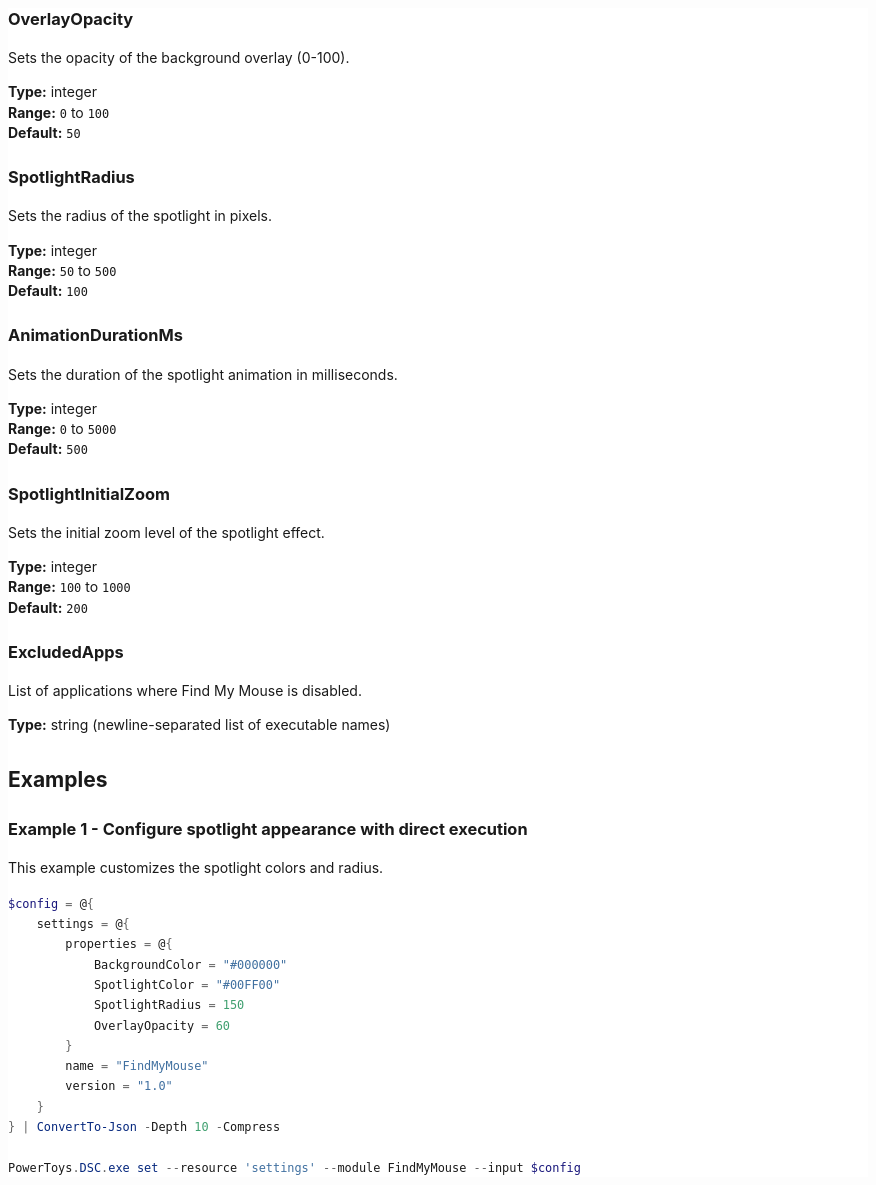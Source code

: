 ### OverlayOpacity

Sets the opacity of the background overlay (0-100).

**Type:** integer  
**Range:** `0` to `100`  
**Default:** `50`

### SpotlightRadius

Sets the radius of the spotlight in pixels.

**Type:** integer  
**Range:** `50` to `500`  
**Default:** `100`

### AnimationDurationMs

Sets the duration of the spotlight animation in milliseconds.

**Type:** integer  
**Range:** `0` to `5000`  
**Default:** `500`

### SpotlightInitialZoom

Sets the initial zoom level of the spotlight effect.

**Type:** integer  
**Range:** `100` to `1000`  
**Default:** `200`

### ExcludedApps

List of applications where Find My Mouse is disabled.

**Type:** string (newline-separated list of executable names)

## Examples

### Example 1 - Configure spotlight appearance with direct execution

This example customizes the spotlight colors and radius.

```powershell
$config = @{
    settings = @{
        properties = @{
            BackgroundColor = "#000000"
            SpotlightColor = "#00FF00"
            SpotlightRadius = 150
            OverlayOpacity = 60
        }
        name = "FindMyMouse"
        version = "1.0"
    }
} | ConvertTo-Json -Depth 10 -Compress

PowerToys.DSC.exe set --resource 'settings' --module FindMyMouse --input $config
```
